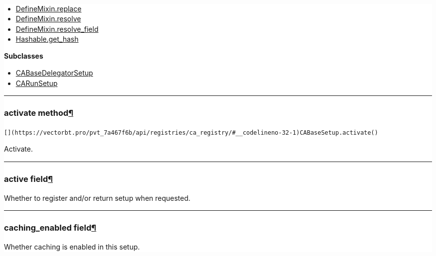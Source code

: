   * [DefineMixin.replace](https://vectorbt.pro/pvt_7a467f6b/api/utils/attr_/#vectorbtpro.utils.attr_.DefineMixin.replace "vectorbtpro.utils.attr_.DefineMixin.replace")
  * [DefineMixin.resolve](https://vectorbt.pro/pvt_7a467f6b/api/utils/attr_/#vectorbtpro.utils.attr_.DefineMixin.resolve "vectorbtpro.utils.attr_.DefineMixin.resolve")
  * [DefineMixin.resolve_field](https://vectorbt.pro/pvt_7a467f6b/api/utils/attr_/#vectorbtpro.utils.attr_.DefineMixin.resolve_field "vectorbtpro.utils.attr_.DefineMixin.resolve_field")
  * [Hashable.get_hash](https://vectorbt.pro/pvt_7a467f6b/api/utils/hashing/#vectorbtpro.utils.hashing.Hashable.get_hash "vectorbtpro.utils.attr_.DefineMixin.get_hash")



**Subclasses**

  * [CABaseDelegatorSetup](https://vectorbt.pro/pvt_7a467f6b/api/registries/ca_registry/#vectorbtpro.registries.ca_registry.CABaseDelegatorSetup "vectorbtpro.registries.ca_registry.CABaseDelegatorSetup")
  * [CARunSetup](https://vectorbt.pro/pvt_7a467f6b/api/registries/ca_registry/#vectorbtpro.registries.ca_registry.CARunSetup "vectorbtpro.registries.ca_registry.CARunSetup")



* * *

### activate method[](https://github.com/polakowo/vectorbt.pro/blob/6e344a8230eaf718593f4570378486ee1d4178f6/vectorbtpro/registries/ca_registry.py#L1221-L1223 "Jump to source")[¶](https://vectorbt.pro/pvt_7a467f6b/api/registries/ca_registry/#vectorbtpro.registries.ca_registry.CABaseSetup.activate "Permanent link")
    
    
    [](https://vectorbt.pro/pvt_7a467f6b/api/registries/ca_registry/#__codelineno-32-1)CABaseSetup.activate()
    

Activate.

* * *

### active field[](https://github.com/polakowo/vectorbt.pro/blob/6e344a8230eaf718593f4570378486ee1d4178f6/vectorbtpro/registries/ca_registry.py "Jump to source")[¶](https://vectorbt.pro/pvt_7a467f6b/api/registries/ca_registry/#vectorbtpro.registries.ca_registry.CABaseSetup.active "Permanent link")

Whether to register and/or return setup when requested.

* * *

### caching_enabled field[](https://github.com/polakowo/vectorbt.pro/blob/6e344a8230eaf718593f4570378486ee1d4178f6/vectorbtpro/registries/ca_registry.py#L1176-L1201 "Jump to source")[¶](https://vectorbt.pro/pvt_7a467f6b/api/registries/ca_registry/#vectorbtpro.registries.ca_registry.CABaseSetup.caching_enabled "Permanent link")

Whether caching is enabled in this setup.

